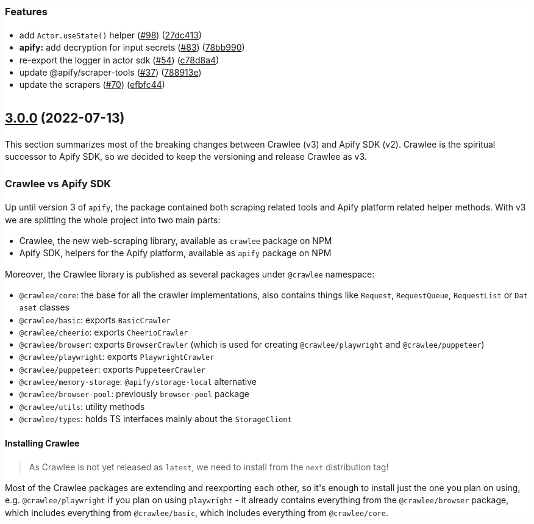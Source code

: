 
### Features

* add `Actor.useState()` helper ([#98](https://github.com/apify/apify-sdk-js/issues/98)) ([27dc413](https://github.com/apify/apify-sdk-js/commit/27dc4139caa0a2d94c570edac2cb628f6b3f747c))
* **apify:** add decryption for input secrets ([#83](https://github.com/apify/apify-sdk-js/issues/83)) ([78bb990](https://github.com/apify/apify-sdk-js/commit/78bb990817c01254de19c828937181c1263e21eb))
* re-export the logger in actor sdk ([#54](https://github.com/apify/apify-sdk-js/issues/54)) ([c78d8a4](https://github.com/apify/apify-sdk-js/commit/c78d8a44d7af5de7fda7bf2e436fefda752a4b1a))
* update @apify/scraper-tools ([#37](https://github.com/apify/apify-sdk-js/issues/37)) ([788913e](https://github.com/apify/apify-sdk-js/commit/788913e0cc669b15b35359df30202a449b881b5f))
* update the scrapers ([#70](https://github.com/apify/apify-sdk-js/issues/70)) ([efbfc44](https://github.com/apify/apify-sdk-js/commit/efbfc442bc8be4f07b5f2432a750cb861d7f05e8))





## [3.0.0](https://github.com/apify/apify-sdk-js/compare/v2.3.2...v3.0.0) (2022-07-13)

This section summarizes most of the breaking changes between Crawlee (v3) and Apify SDK (v2). Crawlee is the spiritual successor to Apify SDK, so we decided to keep the versioning and release Crawlee as v3.

### Crawlee vs Apify SDK

Up until version 3 of `apify`, the package contained both scraping related tools and Apify platform related helper methods. With v3 we are splitting the whole project into two main parts:

- Crawlee, the new web-scraping library, available as `crawlee` package on NPM
- Apify SDK, helpers for the Apify platform, available as `apify` package on NPM

Moreover, the Crawlee library is published as several packages under `@crawlee` namespace:

- `@crawlee/core`: the base for all the crawler implementations, also contains things like `Request`, `RequestQueue`, `RequestList` or `Dataset` classes
- `@crawlee/basic`: exports `BasicCrawler`
- `@crawlee/cheerio`: exports `CheerioCrawler`
- `@crawlee/browser`: exports `BrowserCrawler` (which is used for creating `@crawlee/playwright` and `@crawlee/puppeteer`)
- `@crawlee/playwright`: exports `PlaywrightCrawler`
- `@crawlee/puppeteer`: exports `PuppeteerCrawler`
- `@crawlee/memory-storage`: `@apify/storage-local` alternative
- `@crawlee/browser-pool`: previously `browser-pool` package
- `@crawlee/utils`: utility methods
- `@crawlee/types`: holds TS interfaces mainly about the `StorageClient`

#### Installing Crawlee

> As Crawlee is not yet released as `latest`, we need to install from the `next` distribution tag!

Most of the Crawlee packages are extending and reexporting each other, so it's enough to install just the one you plan on using, e.g. `@crawlee/playwright` if you plan on using `playwright` - it already contains everything from the `@crawlee/browser` package, which includes everything from `@crawlee/basic`, which includes everything from `@crawlee/core`.
